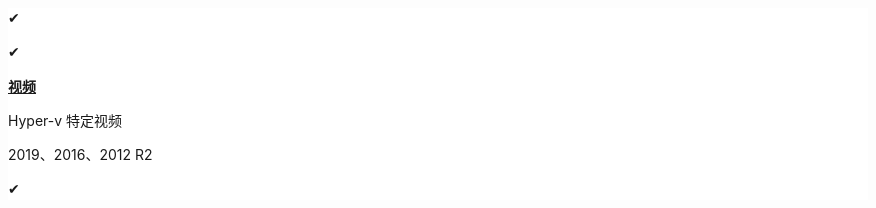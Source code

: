 
</td>
<td width="10%">

&#10004;
</td>
<td width="10%">

&#10004;
</td>
<td width="10%">


</td>
<td width="10%">

</td>
</tr>
<tr height="50px">
<td width="20%">

**[视频](Feature-Descriptions-for-Linux-and-FreeBSD-virtual-machines-on-Hyper-V.md#video)**
</td>
<td width="20%">

</td>
<td width="10%">

</td>
<td width="10%">

</td>
<td width="10%">

</td>
<td width="10%">

</td>
<td width="10%">

</td>
<td width="10%">

</td>
</tr>
<tr height="50px">
<td width="20%">

Hyper-v 特定视频
</td>
<td width="20%">

2019、2016、2012 R2
</td>
<td width="10%">

&#10004;
</td>
<td width="10%">
